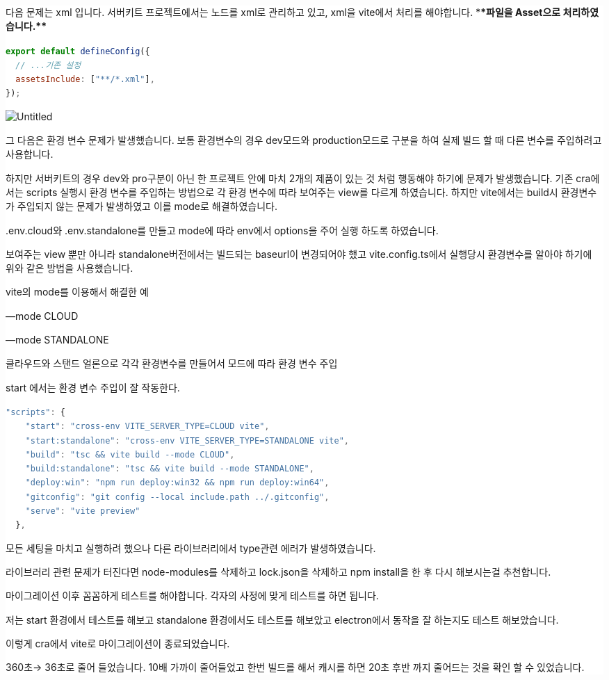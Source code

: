 
다음 문제는 xml 입니다. 서버키트 프로젝트에서는 노드를 xml로 관리하고 있고, xml을 vite에서 처리를 해야합니다. \***\*파일을 Asset으로 처리하였습니다.\*\***

```jsx
export default defineConfig({
  // ...기존 설정
  assetsInclude: ["**/*.xml"],
});
```

![Untitled](https://prod-files-secure.s3.us-west-2.amazonaws.com/f6c0b0c6-54c8-419a-9220-7e2113075ebc/57b5941e-7630-4324-9382-3f9851b248a9/Untitled.png)

그 다음은 환경 변수 문제가 발생했습니다. 보통 환경변수의 경우 dev모드와 production모드로 구분을 하여 실제 빌드 할 때 다른 변수를 주입하려고 사용합니다.

하지만 서버키트의 경우 dev와 pro구분이 아닌 한 프로젝트 안에 마치 2개의 제품이 있는 것 처럼 행동해야 하기에 문제가 발생했습니다. 기존 cra에서는 scripts 실행시 환경 변수를 주입하는 방법으로 각 환경 변수에 따라 보여주는 view를 다르게 하였습니다. 하지만 vite에서는 build시 환경변수가 주입되지 않는 문제가 발생하였고 이를 mode로 해결하였습니다.

.env.cloud와 .env.standalone를 만들고 mode에 따라 env에서 options을 주어 실행 하도록 하였습니다.

보여주는 view 뿐만 아니라 standalone버전에서는 빌드되는 baseurl이 변경되어야 했고 vite.config.ts에서 실행당시 환경변수를 알아야 하기에 위와 같은 방법을 사용했습니다.

vite의 mode를 이용해서 해결한 예

—mode CLOUD

—mode STANDALONE

클라우드와 스탠드 얼론으로 각각 환경변수를 만들어서 모드에 따라 환경 변수 주입

start 에서는 환경 변수 주입이 잘 작동한다.

```jsx
"scripts": {
    "start": "cross-env VITE_SERVER_TYPE=CLOUD vite",
    "start:standalone": "cross-env VITE_SERVER_TYPE=STANDALONE vite",
    "build": "tsc && vite build --mode CLOUD",
    "build:standalone": "tsc && vite build --mode STANDALONE",
    "deploy:win": "npm run deploy:win32 && npm run deploy:win64",
    "gitconfig": "git config --local include.path ../.gitconfig",
    "serve": "vite preview"
  },
```

모든 세팅을 마치고 실행하려 했으나 다른 라이브러리에서 type관련 에러가 발생하였습니다.

라이브러리 관련 문제가 터진다면 node-modules를 삭제하고 lock.json을 삭제하고 npm install을 한 후 다시 해보시는걸 추천합니다.

마이그레이션 이후 꼼꼼하게 테스트를 해야합니다. 각자의 사정에 맞게 테스트를 하면 됩니다.

저는 start 환경에서 테스트를 해보고 standalone 환경에서도 테스트를 해보았고 electron에서 동작을 잘 하는지도 테스트 해보았습니다.

이렇게 cra에서 vite로 마이그레이션이 종료되었습니다.

360초→ 36초로 줄어 들었습니다. 10배 가까이 줄어들었고 한번 빌드를 해서 캐시를 하면 20초 후반 까지 줄어드는 것을 확인 할 수 있었습니다.
